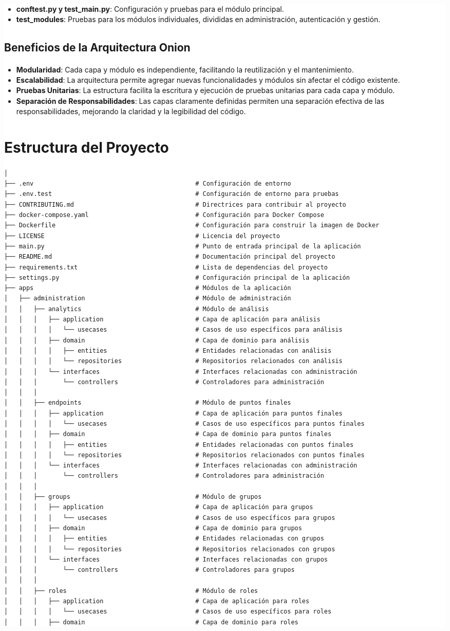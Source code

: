 - **conftest.py y test_main.py**: Configuración y pruebas para el módulo principal.
- **test_modules**: Pruebas para los módulos individuales, divididas en administración, autenticación y gestión.

## Beneficios de la Arquitectura Onion

- **Modularidad**: Cada capa y módulo es independiente, facilitando la reutilización y el mantenimiento.
- **Escalabilidad**: La arquitectura permite agregar nuevas funcionalidades y módulos sin afectar el código existente.
- **Pruebas Unitarias**: La estructura facilita la escritura y ejecución de pruebas unitarias para cada capa y módulo.
- **Separación de Responsabilidades**: Las capas claramente definidas permiten una separación efectiva de las responsabilidades, mejorando la claridad y la legibilidad del código.


# Estructura del Proyecto
```console
│
├── .env                                            # Configuración de entorno
├── .env.test                                       # Configuración de entorno para pruebas
├── CONTRIBUTING.md                                 # Directrices para contribuir al proyecto
├── docker-compose.yaml                             # Configuración para Docker Compose
├── Dockerfile                                      # Configuración para construir la imagen de Docker
├── LICENSE                                         # Licencia del proyecto
├── main.py                                         # Punto de entrada principal de la aplicación
├── README.md                                       # Documentación principal del proyecto
├── requirements.txt                                # Lista de dependencias del proyecto
├── settings.py                                     # Configuración principal de la aplicación
├── apps                                            # Módulos de la aplicación
│   ├── administration                              # Módulo de administración
│   │   ├── analytics                               # Módulo de análisis
│   │   │   ├── application                         # Capa de aplicación para análisis
│   │   │   │   └── usecases                        # Casos de uso específicos para análisis
│   │   │   ├── domain                              # Capa de dominio para análisis
│   │   │   │   ├── entities                        # Entidades relacionadas con análisis
│   │   │   │   └── repositories                    # Repositorios relacionados con análisis
│   │   │   └── interfaces                          # Interfaces relacionadas con administración
│   │   │       └── controllers                     # Controladores para administración
│   │   │
│   │   ├── endpoints                               # Módulo de puntos finales
│   │   │   ├── application                         # Capa de aplicación para puntos finales
│   │   │   │   └── usecases                        # Casos de uso específicos para puntos finales
│   │   │   ├── domain                              # Capa de dominio para puntos finales
│   │   │   │   ├── entities                        # Entidades relacionadas con puntos finales
│   │   │   │   └── repositories                    # Repositorios relacionados con puntos finales
│   │   │   └── interfaces                          # Interfaces relacionadas con administración
│   │   │       └── controllers                     # Controladores para administración
│   │   │
│   │   ├── groups                                  # Módulo de grupos
│   │   │   ├── application                         # Capa de aplicación para grupos
│   │   │   │   └── usecases                        # Casos de uso específicos para grupos
│   │   │   ├── domain                              # Capa de dominio para grupos
│   │   │   │   ├── entities                        # Entidades relacionadas con grupos
│   │   │   │   └── repositories                    # Repositorios relacionados con grupos
│   │   │   └── interfaces                          # Interfaces relacionadas con grupos
│   │   │       └── controllers                     # Controladores para grupos
│   │   │
│   │   ├── roles                                   # Módulo de roles
│   │   │   ├── application                         # Capa de aplicación para roles
│   │   │   │   └── usecases                        # Casos de uso específicos para roles
│   │   │   ├── domain                              # Capa de dominio para roles
```